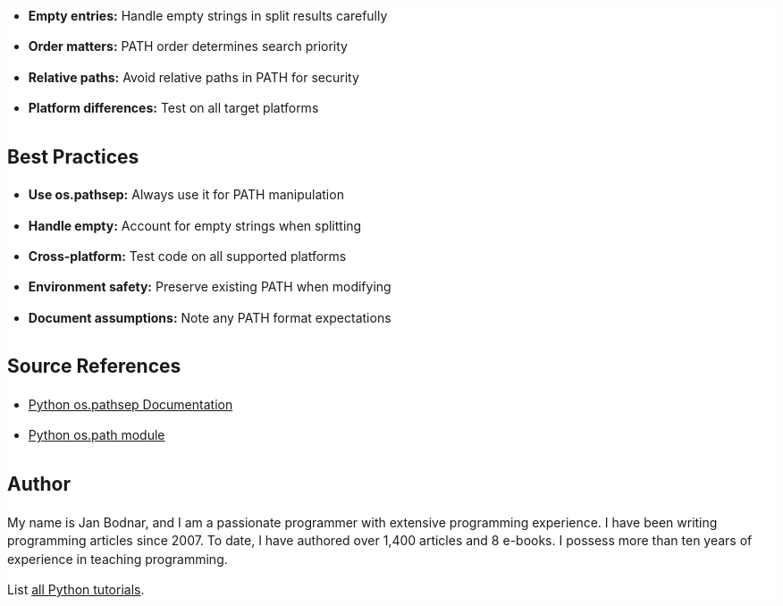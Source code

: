 - **Empty entries:** Handle empty strings in split results carefully

- **Order matters:** PATH order determines search priority

- **Relative paths:** Avoid relative paths in PATH for security

- **Platform differences:** Test on all target platforms

## Best Practices

- **Use os.pathsep:** Always use it for PATH manipulation

- **Handle empty:** Account for empty strings when splitting

- **Cross-platform:** Test code on all supported platforms

- **Environment safety:** Preserve existing PATH when modifying

- **Document assumptions:** Note any PATH format expectations

## Source References

- [Python os.pathsep Documentation](https://docs.python.org/3/library/os.html#os.pathsep)

- [Python os.path module](https://docs.python.org/3/library/os.path.html)

## Author

My name is Jan Bodnar, and I am a passionate programmer with extensive
programming experience. I have been writing programming articles since 2007.
To date, I have authored over 1,400 articles and 8 e-books. I possess more
than ten years of experience in teaching programming.

List [all Python tutorials](/python/).
